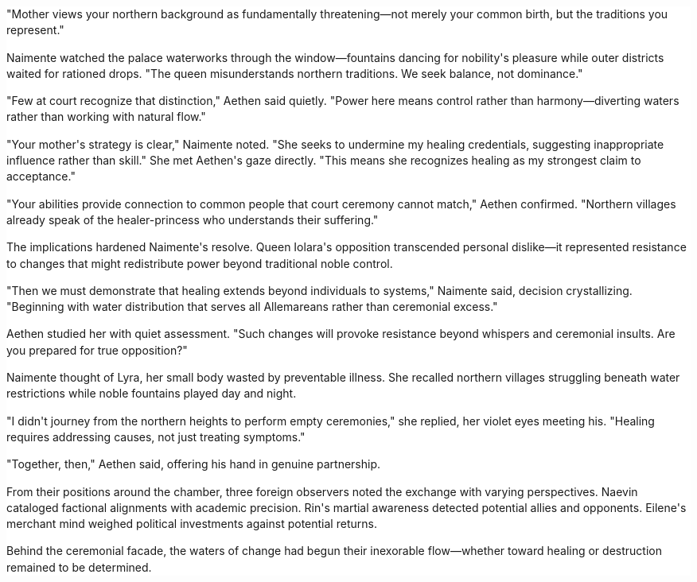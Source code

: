 "Mother views your northern background as fundamentally threatening—not merely your common birth, but the traditions you represent."

Naimente watched the palace waterworks through the window—fountains dancing for nobility's pleasure while outer districts waited for rationed drops. "The queen misunderstands northern traditions. We seek balance, not dominance."

"Few at court recognize that distinction," Aethen said quietly. "Power here means control rather than harmony—diverting waters rather than working with natural flow."

"Your mother's strategy is clear," Naimente noted. "She seeks to undermine my healing credentials, suggesting inappropriate influence rather than skill." She met Aethen's gaze directly. "This means she recognizes healing as my strongest claim to acceptance."

"Your abilities provide connection to common people that court ceremony cannot match," Aethen confirmed. "Northern villages already speak of the healer-princess who understands their suffering."

The implications hardened Naimente's resolve. Queen Iolara's opposition transcended personal dislike—it represented resistance to changes that might redistribute power beyond traditional noble control.

"Then we must demonstrate that healing extends beyond individuals to systems," Naimente said, decision crystallizing. "Beginning with water distribution that serves all Allemareans rather than ceremonial excess."

Aethen studied her with quiet assessment. "Such changes will provoke resistance beyond whispers and ceremonial insults. Are you prepared for true opposition?"

Naimente thought of Lyra, her small body wasted by preventable illness. She recalled northern villages struggling beneath water restrictions while noble fountains played day and night.

"I didn't journey from the northern heights to perform empty ceremonies," she replied, her violet eyes meeting his. "Healing requires addressing causes, not just treating symptoms."

"Together, then," Aethen said, offering his hand in genuine partnership.

From their positions around the chamber, three foreign observers noted the exchange with varying perspectives. Naevin cataloged factional alignments with academic precision. Rin's martial awareness detected potential allies and opponents. Eilene's merchant mind weighed political investments against potential returns.

Behind the ceremonial facade, the waters of change had begun their inexorable flow—whether toward healing or destruction remained to be determined.